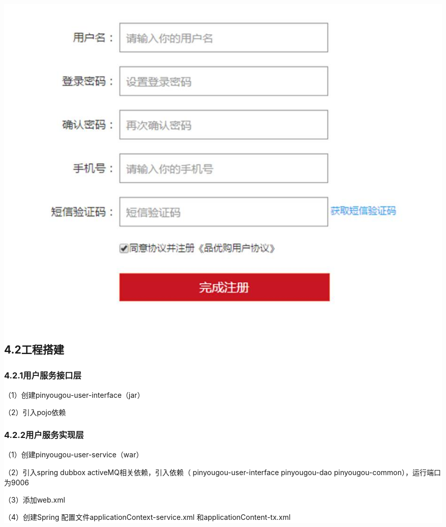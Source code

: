 ![img](assets/clip_image002-1548938783449.jpg)

## 4.2工程搭建

### 4.2.1用户服务接口层

（1）创建pinyougou-user-interface（jar）

（2）引入pojo依赖

### 4.2.2用户服务实现层

（1）创建pinyougou-user-service（war）

（2）引入spring  dubbox   activeMQ相关依赖，引入依赖（ pinyougou-user-interface  pinyougou-dao  pinyougou-common），运行端口为9006

（3）添加web.xml  

（4）创建Spring 配置文件applicationContext-service.xml 和applicationContent-tx.xml 
